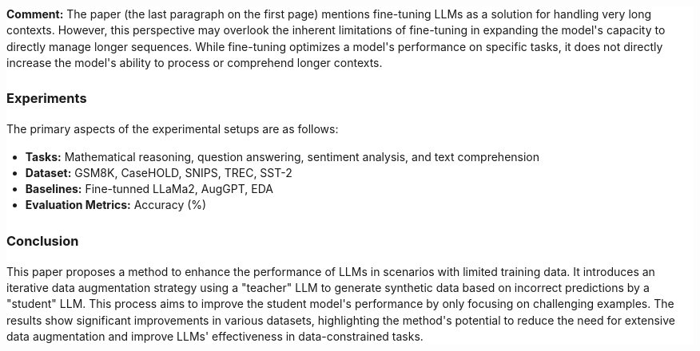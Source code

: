 **Comment:** The paper (the last paragraph on the first page) mentions fine-tuning LLMs as a solution for handling very long contexts. However, this perspective may overlook the inherent limitations of fine-tuning in expanding the model's capacity to directly manage longer sequences. While fine-tuning optimizes a model's performance on specific tasks, it does not directly increase the model's ability to process or comprehend longer contexts.

### Experiments

The primary aspects of the experimental setups are as follows:

* **Tasks:** Mathematical reasoning, question answering, sentiment analysis, and text comprehension
* **Dataset:** GSM8K, CaseHOLD, SNIPS, TREC, SST-2
* **Baselines:** Fine-tunned LLaMa2, AugGPT, EDA
* **Evaluation Metrics:** Accuracy (%)

### Conclusion


This paper proposes a method to enhance the performance of LLMs in scenarios with limited training data. It introduces an iterative data augmentation strategy using a "teacher" LLM to generate synthetic data based on incorrect predictions by a "student" LLM. This process aims to improve the student model's performance by only focusing on challenging examples. The results show significant improvements in various datasets, highlighting the method's potential to reduce the need for extensive data augmentation and improve LLMs' effectiveness in data-constrained tasks.




[dtoxLLMPaper]: https://arxiv.org/pdf/2403.14472.pdf
[dtoxLLMSum]: /blog/2024/week-12/#detoxifying-large-language-models-via-knowledge-editing

[LLM2LLMSum]: /blog/2024/week-12/#llm2llm-boosting-llms-with-novel-iterative-data-enhancement
[LLM2LLMPaper]: https://arxiv.org/pdf/2403.15042.pdf
